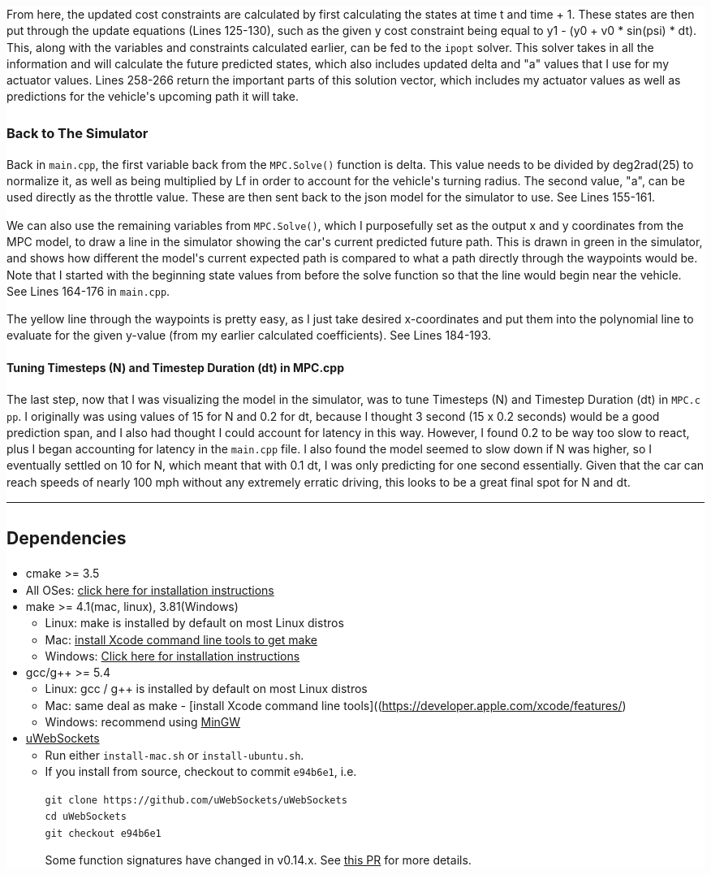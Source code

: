 From here, the updated cost constraints are calculated by first calculating the states at time t and time + 1. These states are then put through the update equations (Lines 125-130), such as the given y cost constraint being equal to y1 - (y0 + v0 * sin(psi) * dt). This, along with the variables and constraints calculated earlier, can be fed to the `ipopt` solver. This solver takes in all the information and will calculate the future predicted states, which also includes updated delta and "a" values that I use for my actuator values. Lines 258-266 return the important parts of this solution vector, which includes my actuator values as well as predictions for the vehicle's upcoming path it will take.

### Back to The Simulator
Back in `main.cpp`, the first variable back from the `MPC.Solve()` function is delta. This value needs to be divided by deg2rad(25) to normalize it, as well as being multiplied by Lf in order to account for the vehicle's turning radius. The second value, "a", can be used directly as the throttle value. These are then sent back to the json model for the simulator to use. See Lines 155-161.

We can also use the remaining variables from `MPC.Solve()`, which I purposefully set as the output x and y coordinates from the MPC model, to draw a line in the simulator showing the car's current predicted future path. This is drawn in green in the simulator, and shows how different the model's current expected path is compared to what a path directly through the waypoints would be. Note that I started with the beginning state values from before the solve function so that the line would begin near the vehicle. See Lines 164-176 in `main.cpp`.

The yellow line through the waypoints is pretty easy, as I just take desired x-coordinates and put them into the polynomial line to evaluate for the given y-value (from my earlier calculated coefficients). See Lines 184-193.

#### Tuning Timesteps (N) and Timestep Duration (dt) in MPC.cpp
The last step, now that I was visualizing the model in the simulator, was to tune Timesteps (N) and Timestep Duration (dt) in `MPC.cpp`. I originally was using values of 15 for N and 0.2 for dt, because I thought 3 second (15 x 0.2 seconds) would be a good prediction span, and I also had thought I could account for latency in this way. However, I found 0.2 to be way too slow to react, plus I began accounting for latency in the `main.cpp` file. I also found the model seemed to slow down if N was higher, so I eventually settled on 10 for N, which meant that with 0.1 dt, I was only predicting for one second essentially. Given that the car can reach speeds of nearly 100 mph without any extremely erratic driving, this looks to be a great final spot for N and dt.

---

## Dependencies

* cmake >= 3.5
 * All OSes: [click here for installation instructions](https://cmake.org/install/)
* make >= 4.1(mac, linux), 3.81(Windows)
  * Linux: make is installed by default on most Linux distros
  * Mac: [install Xcode command line tools to get make](https://developer.apple.com/xcode/features/)
  * Windows: [Click here for installation instructions](http://gnuwin32.sourceforge.net/packages/make.htm)
* gcc/g++ >= 5.4
  * Linux: gcc / g++ is installed by default on most Linux distros
  * Mac: same deal as make - [install Xcode command line tools]((https://developer.apple.com/xcode/features/)
  * Windows: recommend using [MinGW](http://www.mingw.org/)
* [uWebSockets](https://github.com/uWebSockets/uWebSockets)
  * Run either `install-mac.sh` or `install-ubuntu.sh`.
  * If you install from source, checkout to commit `e94b6e1`, i.e.
    ```
    git clone https://github.com/uWebSockets/uWebSockets
    cd uWebSockets
    git checkout e94b6e1
    ```
    Some function signatures have changed in v0.14.x. See [this PR](https://github.com/udacity/CarND-MPC-Project/pull/3) for more details.
